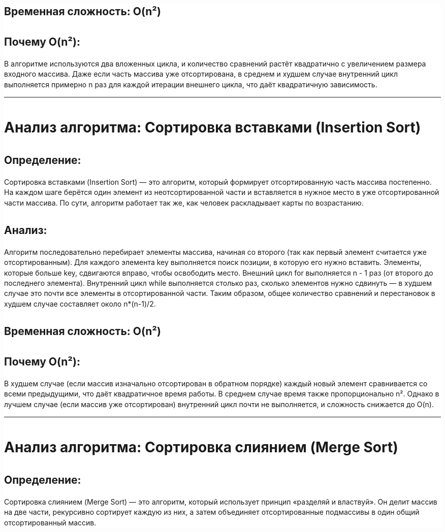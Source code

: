 ## Временная сложность: O(n²)

## Почему O(n²):
В алгоритме используются два вложенных цикла, и количество сравнений растёт квадратично с увеличением размера входного массива.
Даже если часть массива уже отсортирована, в среднем и худшем случае внутренний цикл выполняется примерно n раз для каждой итерации внешнего цикла, что даёт квадратичную зависимость.

___

# Анализ алгоритма: Сортировка вставками (Insertion Sort)

## Определение:
Сортировка вставками (Insertion Sort) — это алгоритм, который формирует отсортированную часть массива постепенно.
На каждом шаге берётся один элемент из неотсортированной части и вставляется в нужное место в уже отсортированной части массива.
По сути, алгоритм работает так же, как человек раскладывает карты по возрастанию.

## Анализ:
Алгоритм последовательно перебирает элементы массива, начиная со второго (так как первый элемент считается уже отсортированным).
Для каждого элемента key выполняется поиск позиции, в которую его нужно вставить. Элементы, которые больше key, сдвигаются вправо, чтобы освободить место.
Внешний цикл for выполняется n - 1 раз (от второго до последнего элемента).
Внутренний цикл while выполняется столько раз, сколько элементов нужно сдвинуть — в худшем случае это почти все элементы в отсортированной части.
Таким образом, общее количество сравнений и перестановок в худшем случае составляет около n*(n-1)/2.

## Временная сложность: O(n²)

## Почему O(n²):
В худшем случае (если массив изначально отсортирован в обратном порядке) каждый новый элемент сравнивается со всеми предыдущими, что даёт квадратичное время работы.
В среднем случае время также пропорционально n².
Однако в лучшем случае (если массив уже отсортирован) внутренний цикл почти не выполняется, и сложность снижается до O(n).

___

# Анализ алгоритма: Сортировка слиянием (Merge Sort)

## Определение:
Сортировка слиянием (Merge Sort) — это алгоритм, который использует принцип «разделяй и властвуй».
Он делит массив на две части, рекурсивно сортирует каждую из них, а затем объединяет отсортированные подмассивы в один общий отсортированный массив.
